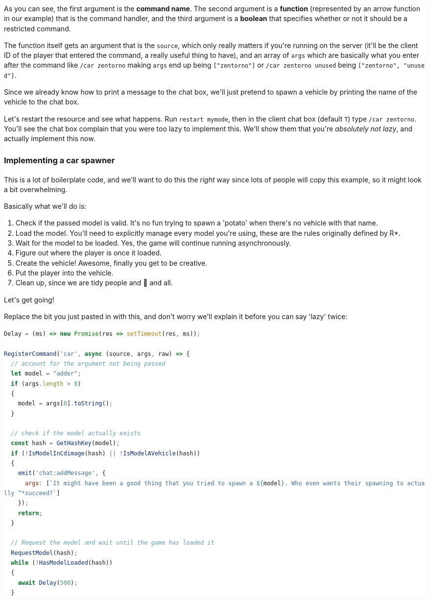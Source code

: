 As you can see, the first argument is the **command name**. The second argument is a **function** (represented by an arrow function in our example) that is the command handler, and the third argument is a **boolean** that specifies whether or not it should be a restricted command.

The function itself gets an argument that is the `source`, which only really matters if you're running on the server (it'll be the client ID of the player that entered the command, a really useful thing to have), and an array of `args` which are basically what you enter after the command like `/car zentorno` making `args` end up being `["zentorno"]` or `/car zentorno unused` being `["zentorno", "unused"]`.

Since we already know how to print a message to the chat box, we'll just pretend to spawn a vehicle by printing the name of the vehicle to the chat box.

Let's restart the resource and see what happens. Run `restart mymode`, then in the client chat box (default `T`) type `/car zentorno`. You'll see the chat box complain that you were too lazy to implement this. We'll show them that you're _absolutely not lazy_, and actually implement this now.

### Implementing a car spawner

This is a lot of boilerplate code, and we'll want to do this the _right_ way since lots of people will copy this example, so it might look a bit overwhelming.

Basically what we'll do is:

1.  Check if the passed model is valid. It's no fun trying to spawn a 'potato' when there's no vehicle with that name.
2.  Load the model. You'll need to explicitly manage every model you're using, these are the rules originally defined by R*.
3.  Wait for the model to be loaded. Yes, the game will continue running asynchronously.
4.  Figure out where the player is once it loaded.
5.  Create the vehicle! Awesome, finally you get to be creative.
6.  Put the player into the vehicle.
7.  Clean up, since we are tidy people and 🚮 and all.

Let's get going!

Replace the bit you just pasted in with this, and don't worry we'll explain it before you can say 'lazy' twice:

```js
Delay = (ms) => new Promise(res => setTimeout(res, ms));

RegisterCommand('car', async (source, args, raw) => {
  // account for the argument not being passed
  let model = "adder";
  if (args.length > 0)
  {
    model = args[0].toString();
  }

  // check if the model actually exists
  const hash = GetHashKey(model);
  if (!IsModelInCdimage(hash) || !IsModelAVehicle(hash))
  {
    emit('chat:addMessage', {
      args: [`It might have been a good thing that you tried to spawn a ${model}. Who even wants their spawning to actually ^*succeed?`]
    });
    return;   
  }

  // Request the model and wait until the game has loaded it
  RequestModel(hash);
  while (!HasModelLoaded(hash))
  {
    await Delay(500);
  }

```

[runtime-javascript]: /docs/scripting-manual/runtimes/javascript/